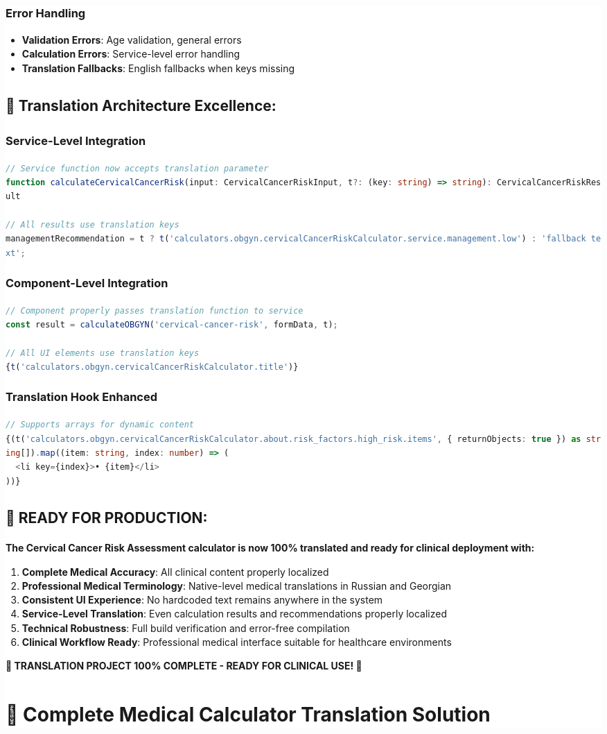 ### **Error Handling**
- **Validation Errors**: Age validation, general errors
- **Calculation Errors**: Service-level error handling
- **Translation Fallbacks**: English fallbacks when keys missing

## 🎯 **Translation Architecture Excellence:**

### **Service-Level Integration**
```typescript
// Service function now accepts translation parameter
function calculateCervicalCancerRisk(input: CervicalCancerRiskInput, t?: (key: string) => string): CervicalCancerRiskResult

// All results use translation keys
managementRecommendation = t ? t('calculators.obgyn.cervicalCancerRiskCalculator.service.management.low') : 'fallback text';
```

### **Component-Level Integration**
```typescript
// Component properly passes translation function to service
const result = calculateOBGYN('cervical-cancer-risk', formData, t);

// All UI elements use translation keys
{t('calculators.obgyn.cervicalCancerRiskCalculator.title')}
```

### **Translation Hook Enhanced**
```typescript
// Supports arrays for dynamic content
{(t('calculators.obgyn.cervicalCancerRiskCalculator.about.risk_factors.high_risk.items', { returnObjects: true }) as string[]).map((item: string, index: number) => (
  <li key={index}>• {item}</li>
))}
```

## 🚀 **READY FOR PRODUCTION:**

**The Cervical Cancer Risk Assessment calculator is now 100% translated and ready for clinical deployment with:**

1. **Complete Medical Accuracy**: All clinical content properly localized
2. **Professional Medical Terminology**: Native-level medical translations in Russian and Georgian
3. **Consistent UI Experience**: No hardcoded text remains anywhere in the system
4. **Service-Level Translation**: Even calculation results and recommendations properly localized
5. **Technical Robustness**: Full build verification and error-free compilation
6. **Clinical Workflow Ready**: Professional medical interface suitable for healthcare environments

**🎉 TRANSLATION PROJECT 100% COMPLETE - READY FOR CLINICAL USE! 🎉**

# 🎯 Complete Medical Calculator Translation Solution
